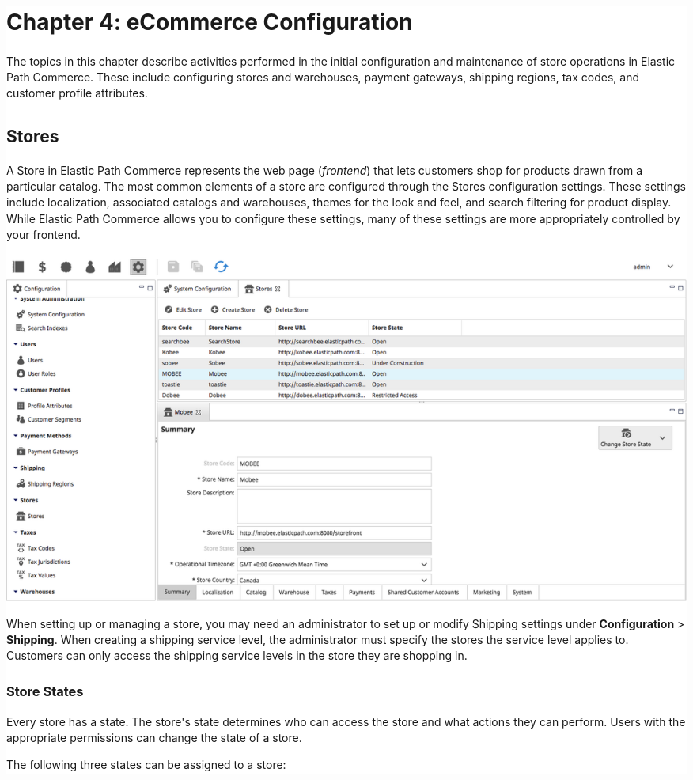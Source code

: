 # Chapter 4: eCommerce Configuration

The topics in this chapter describe activities performed in the initial configuration and maintenance of store operations in Elastic Path Commerce. These include configuring stores and warehouses, payment gateways, shipping regions, tax codes, and customer profile attributes.

## Stores

A Store in Elastic Path Commerce represents the web page (_frontend_) that lets customers shop for products drawn from a particular catalog. The most common elements of a store are configured through the Stores configuration settings. These settings include localization, associated catalogs and warehouses, themes for the look and feel, and search filtering for product display. While Elastic Path Commerce allows you to configure these settings, many of these settings are more appropriately controlled by your frontend.

![](images/Ch04-01.png)

When setting up or managing a store, you may need an administrator to set up or modify Shipping settings under **Configuration** &gt; **Shipping**. When creating a shipping service level, the administrator must specify the stores the service level applies to. Customers can only access the shipping service levels in the store they are shopping in.

### Store States

Every store has a state. The store&#39;s state determines who can access the store and what actions they can perform. Users with the appropriate permissions can change the state of a store.

The following three states can be assigned to a store:
